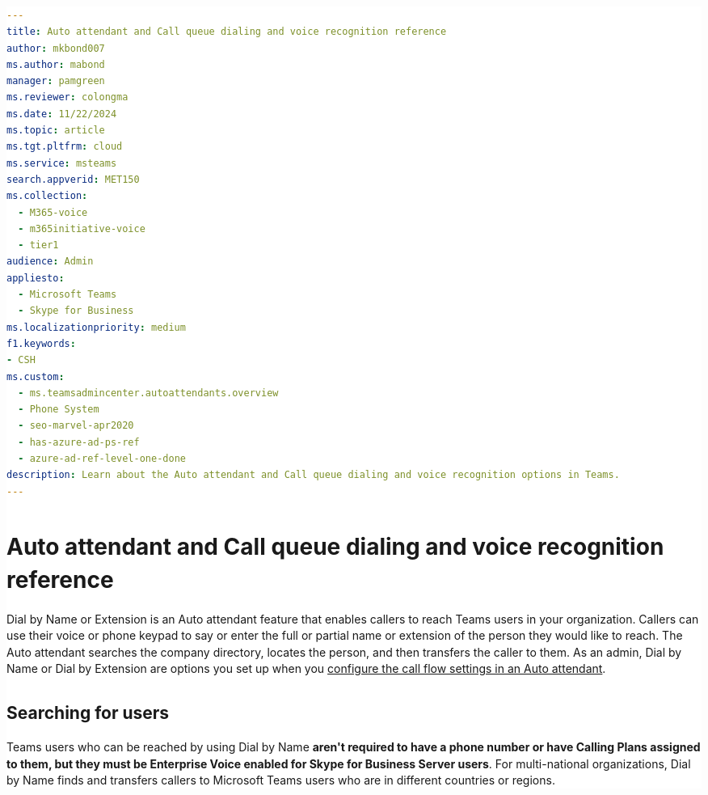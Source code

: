 ```yaml
---
title: Auto attendant and Call queue dialing and voice recognition reference
author: mkbond007
ms.author: mabond
manager: pamgreen
ms.reviewer: colongma
ms.date: 11/22/2024
ms.topic: article
ms.tgt.pltfrm: cloud
ms.service: msteams
search.appverid: MET150
ms.collection: 
  - M365-voice
  - m365initiative-voice
  - tier1
audience: Admin
appliesto:
  - Microsoft Teams
  - Skype for Business
ms.localizationpriority: medium
f1.keywords:
- CSH
ms.custom:
  - ms.teamsadmincenter.autoattendants.overview
  - Phone System
  - seo-marvel-apr2020
  - has-azure-ad-ps-ref
  - azure-ad-ref-level-one-done
description: Learn about the Auto attendant and Call queue dialing and voice recognition options in Teams.
---
```

# Auto attendant and Call queue dialing and voice recognition reference

Dial by Name or Extension is an Auto attendant feature that enables callers to reach Teams users in your organization. Callers can use their voice or phone keypad to say or enter the full or partial name or extension of the person they would like to reach. The Auto attendant searches the company directory, locates the person, and then transfers the caller to them. As an admin, Dial by Name or Dial by Extension are options you set up when you [configure the call flow settings in an Auto attendant](create-a-phone-system-auto-attendant.md?tabs=call-flow).

## Searching for users

Teams users who can be reached by using Dial by Name **aren't required to have a phone number or have Calling Plans assigned to them, but they must be Enterprise Voice enabled for Skype for Business Server users**. For multi-national organizations, Dial by Name finds and transfers callers to Microsoft Teams users who are in different countries or regions.
